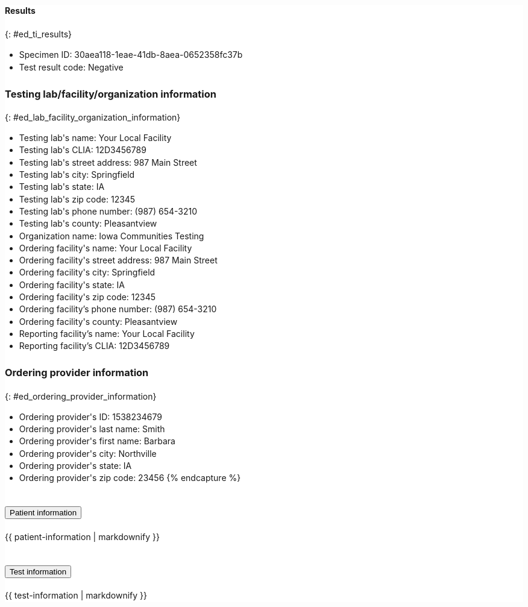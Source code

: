 #### Results
{: #ed_ti_results}
- Specimen ID: 30aea118-1eae-41db-8aea-0652358fc37b
- Test result code: Negative

### Testing lab/facility/organization information
{: #ed_lab_facility_organization_information}
- Testing lab's name: Your Local Facility
- Testing lab's CLIA: 12D3456789
- Testing lab's street address: 987 Main Street
- Testing lab's city: Springfield
- Testing lab's state: IA
- Testing lab's zip code: 12345
- Testing lab's phone number: (987) 654-3210
- Testing lab's county: Pleasantview<br>
- Organization name: Iowa Communities Testing
- Ordering facility's name: Your Local Facility
- Ordering facility's street address: 987 Main Street
- Ordering facility's city: Springfield
- Ordering facility's state: IA
- Ordering facility's zip code: 12345
- Ordering facility’s phone number: (987) 654-3210
- Ordering facility's county: Pleasantview<br>
- Reporting facility’s name: Your Local Facility
- Reporting facility’s CLIA: 12D3456789

### Ordering provider information
{: #ed_ordering_provider_information}
- Ordering provider's ID: 1538234679
- Ordering provider's last name: Smith
- Ordering provider's first name: Barbara
- Ordering provider's city: Northville
- Ordering provider's state: IA
- Ordering provider's zip code: 23456
{% endcapture %}

<div class="usa-accordion usa-accordion--bordered">
  
  <h2 class="usa-accordion__heading">
    <button class="usa-accordion__button"
      aria-expanded="false"
      aria-controls="m-a1">
      Patient information
    </button>
  </h2>
  <div id="m-a1" class="usa-accordion__content usa-prose">
    {{ patient-information | markdownify }}
  </div>
  
  <h2 class="usa-accordion__heading">
    <button class="usa-accordion__button"
      aria-expanded="false"
      aria-controls="m-a2">
      Test information
    </button>
  </h2>
  <div id="m-a2" class="usa-accordion__content usa-prose">
    {{ test-information | markdownify }}
  </div>
  